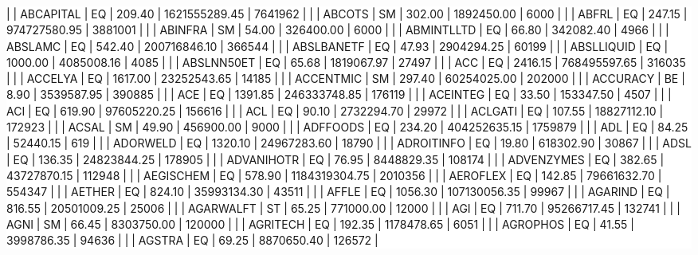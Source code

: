 |  | ABCAPITAL | EQ | 209.40 | 1621555289.45 | 7641962 |
|  | ABCOTS | SM | 302.00 | 1892450.00 | 6000 |
|  | ABFRL | EQ | 247.15 | 974727580.95 | 3881001 |
|  | ABINFRA | SM | 54.00 | 326400.00 | 6000 |
|  | ABMINTLLTD | EQ | 66.80 | 342082.40 | 4966 |
|  | ABSLAMC | EQ | 542.40 | 200716846.10 | 366544 |
|  | ABSLBANETF | EQ | 47.93 | 2904294.25 | 60199 |
|  | ABSLLIQUID | EQ | 1000.00 | 4085008.16 | 4085 |
|  | ABSLNN50ET | EQ | 65.68 | 1819067.97 | 27497 |
|  | ACC | EQ | 2416.15 | 768495597.65 | 316035 |
|  | ACCELYA | EQ | 1617.00 | 23252543.65 | 14185 |
|  | ACCENTMIC | SM | 297.40 | 60254025.00 | 202000 |
|  | ACCURACY | BE | 8.90 | 3539587.95 | 390885 |
|  | ACE | EQ | 1391.85 | 246333748.85 | 176119 |
|  | ACEINTEG | EQ | 33.50 | 153347.50 | 4507 |
|  | ACI | EQ | 619.90 | 97605220.25 | 156616 |
|  | ACL | EQ | 90.10 | 2732294.70 | 29972 |
|  | ACLGATI | EQ | 107.55 | 18827112.10 | 172923 |
|  | ACSAL | SM | 49.90 | 456900.00 | 9000 |
|  | ADFFOODS | EQ | 234.20 | 404252635.15 | 1759879 |
|  | ADL | EQ | 84.25 | 52440.15 | 619 |
|  | ADORWELD | EQ | 1320.10 | 24967283.60 | 18790 |
|  | ADROITINFO | EQ | 19.80 | 618302.90 | 30867 |
|  | ADSL | EQ | 136.35 | 24823844.25 | 178905 |
|  | ADVANIHOTR | EQ | 76.95 | 8448829.35 | 108174 |
|  | ADVENZYMES | EQ | 382.65 | 43727870.15 | 112948 |
|  | AEGISCHEM | EQ | 578.90 | 1184319304.75 | 2010356 |
|  | AEROFLEX | EQ | 142.85 | 79661632.70 | 554347 |
|  | AETHER | EQ | 824.10 | 35993134.30 | 43511 |
|  | AFFLE | EQ | 1056.30 | 107130056.35 | 99967 |
|  | AGARIND | EQ | 816.55 | 20501009.25 | 25006 |
|  | AGARWALFT | ST | 65.25 | 771000.00 | 12000 |
|  | AGI | EQ | 711.70 | 95266717.45 | 132741 |
|  | AGNI | SM | 66.45 | 8303750.00 | 120000 |
|  | AGRITECH | EQ | 192.35 | 1178478.65 | 6051 |
|  | AGROPHOS | EQ | 41.55 | 3998786.35 | 94636 |
|  | AGSTRA | EQ | 69.25 | 8870650.40 | 126572 |